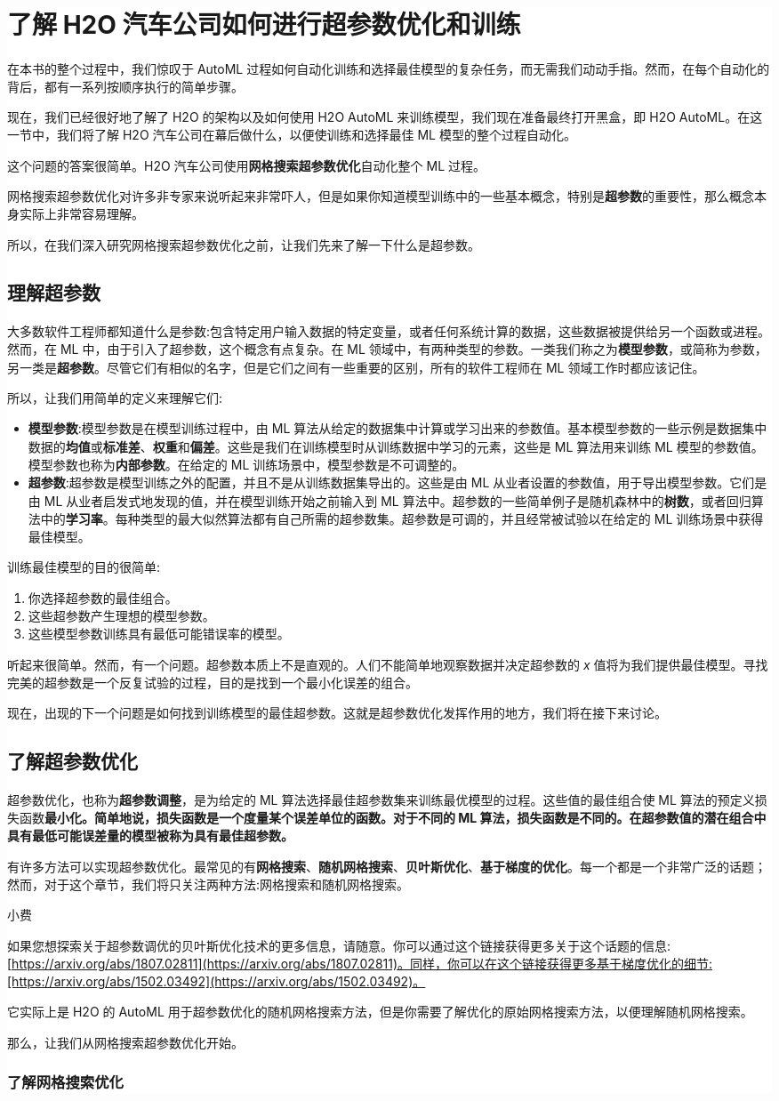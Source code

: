 # 了解 H2O 汽车公司如何进行超参数优化和训练

在本书的整个过程中，我们惊叹于 AutoML 过程如何自动化训练和选择最佳模型的复杂任务，而无需我们动动手指。然而，在每个自动化的背后，都有一系列按顺序执行的简单步骤。

现在，我们已经很好地了解了 H2O 的架构以及如何使用 H2O AutoML 来训练模型，我们现在准备最终打开黑盒，即 H2O AutoML。在这一节中，我们将了解 H2O 汽车公司在幕后做什么，以便使训练和选择最佳 ML 模型的整个过程自动化。

这个问题的答案很简单。H2O 汽车公司使用**网格搜索超参数优化**自动化整个 ML 过程。

网格搜索超参数优化对许多非专家来说听起来非常吓人，但是如果你知道模型训练中的一些基本概念，特别是**超参数**的重要性，那么概念本身实际上非常容易理解。

所以，在我们深入研究网格搜索超参数优化之前，让我们先来了解一下什么是超参数。

## 理解超参数

大多数软件工程师都知道什么是参数:包含特定用户输入数据的特定变量，或者任何系统计算的数据，这些数据被提供给另一个函数或进程。然而，在 ML 中，由于引入了超参数，这个概念有点复杂。在 ML 领域中，有两种类型的参数。一类我们称之为**模型参数**，或简称为参数，另一类是**超参数**。尽管它们有相似的名字，但是它们之间有一些重要的区别，所有的软件工程师在 ML 领域工作时都应该记住。

所以，让我们用简单的定义来理解它们:

*   **模型参数**:模型参数是在模型训练过程中，由 ML 算法从给定的数据集中计算或学习出来的参数值。基本模型参数的一些示例是数据集中数据的**均值**或**标准差**、**权重**和**偏差**。这些是我们在训练模型时从训练数据中学习的元素，这些是 ML 算法用来训练 ML 模型的参数值。模型参数也称为**内部参数**。在给定的 ML 训练场景中，模型参数是不可调整的。
*   **超参数**:超参数是模型训练之外的配置，并且不是从训练数据集导出的。这些是由 ML 从业者设置的参数值，用于导出模型参数。它们是由 ML 从业者启发式地发现的值，并在模型训练开始之前输入到 ML 算法中。超参数的一些简单例子是随机森林中的**树数**，或者回归算法中的**学习率**。每种类型的最大似然算法都有自己所需的超参数集。超参数是可调的，并且经常被试验以在给定的 ML 训练场景中获得最佳模型。

训练最佳模型的目的很简单:

1.  你选择超参数的最佳组合。
2.  这些超参数产生理想的模型参数。
3.  这些模型参数训练具有最低可能错误率的模型。

听起来很简单。然而，有一个问题。超参数本质上不是直观的。人们不能简单地观察数据并决定超参数的 *x* 值将为我们提供最佳模型。寻找完美的超参数是一个反复试验的过程，目的是找到一个最小化误差的组合。

现在，出现的下一个问题是如何找到训练模型的最佳超参数。这就是超参数优化发挥作用的地方，我们将在接下来讨论。

## 了解超参数优化

超参数优化，也称为**超参数调整**，是为给定的 ML 算法选择最佳超参数集来训练最优模型的过程。这些值的最佳组合使 ML 算法的预定义损失函数**最小化。简单地说，损失函数是一个度量某个误差单位的函数。对于不同的 ML 算法，损失函数是不同的。在超参数值的潜在组合中具有最低可能误差量的模型被称为具有最佳超参数。**

有许多方法可以实现超参数优化。最常见的有**网格搜索**、**随机网格搜索**、**贝叶斯优化**、**基于梯度的优化**。每一个都是一个非常广泛的话题；然而，对于这个章节，我们将只关注两种方法:网格搜索和随机网格搜索。

小费

如果您想探索关于超参数调优的贝叶斯优化技术的更多信息，请随意。你可以通过这个链接获得更多关于这个话题的信息:[https://arxiv.org/abs/1807.02811](https://arxiv.org/abs/1807.02811)。同样，你可以在这个链接获得更多基于梯度优化的细节:[https://arxiv.org/abs/1502.03492](https://arxiv.org/abs/1502.03492)。

它实际上是 H2O 的 AutoML 用于超参数优化的随机网格搜索方法，但是你需要了解优化的原始网格搜索方法，以便理解随机网格搜索。

那么，让我们从网格搜索超参数优化开始。

### 了解网格搜索优化
